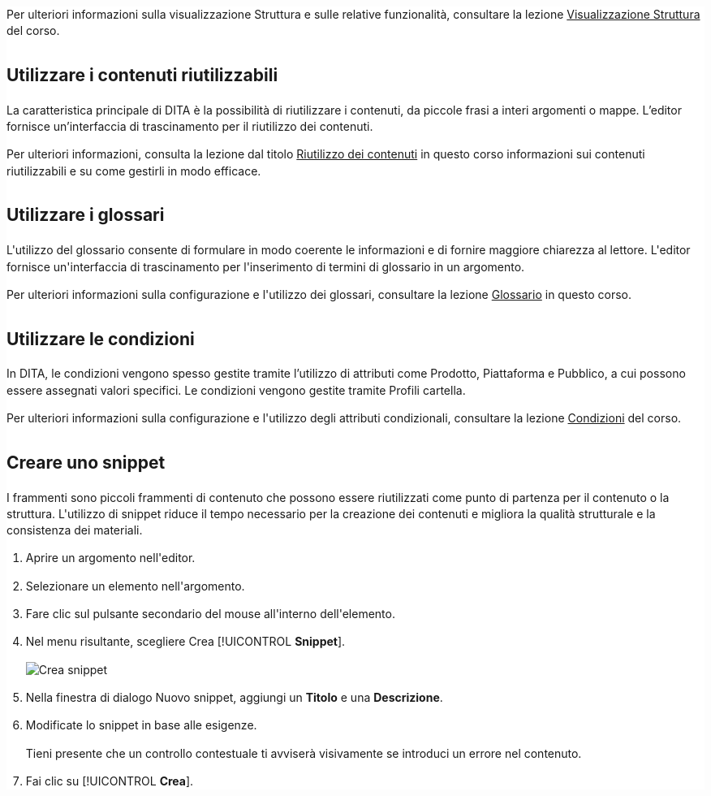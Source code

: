 Per ulteriori informazioni sulla visualizzazione Struttura e sulle relative funzionalità, consultare la lezione [Visualizzazione Struttura](./outline-view.md) del corso.

## Utilizzare i contenuti riutilizzabili

La caratteristica principale di DITA è la possibilità di riutilizzare i contenuti, da piccole frasi a interi argomenti o mappe. L’editor fornisce un’interfaccia di trascinamento per il riutilizzo dei contenuti.

Per ulteriori informazioni, consulta la lezione dal titolo [Riutilizzo dei contenuti](./content-reuse.md) in questo corso
informazioni sui contenuti riutilizzabili e su come gestirli in modo efficace.

## Utilizzare i glossari

L&#39;utilizzo del glossario consente di formulare in modo coerente le informazioni e di fornire maggiore chiarezza al lettore. L&#39;editor fornisce un&#39;interfaccia di trascinamento per l&#39;inserimento di termini di glossario in un argomento.

Per ulteriori informazioni sulla configurazione e l&#39;utilizzo dei glossari, consultare la lezione [Glossario](./glossary.md) in questo corso.

## Utilizzare le condizioni

In DITA, le condizioni vengono spesso gestite tramite l’utilizzo di attributi come Prodotto, Piattaforma e Pubblico, a cui possono essere assegnati valori specifici. Le condizioni vengono gestite tramite Profili cartella.

Per ulteriori informazioni sulla configurazione e l&#39;utilizzo degli attributi condizionali, consultare la lezione [Condizioni](./conditions.md) del corso.

## Creare uno snippet

I frammenti sono piccoli frammenti di contenuto che possono essere riutilizzati come punto di partenza per il contenuto o la struttura. L&#39;utilizzo di snippet riduce il tempo necessario per la creazione dei contenuti e migliora la qualità strutturale e la consistenza dei materiali.

1. Aprire un argomento nell&#39;editor.

1. Selezionare un elemento nell&#39;argomento.

1. Fare clic sul pulsante secondario del mouse all&#39;interno dell&#39;elemento.

1. Nel menu risultante, scegliere Crea [!UICONTROL **Snippet**].

   ![Crea snippet](images/lesson-5/create-snippet.png)

1. Nella finestra di dialogo Nuovo snippet, aggiungi un **Titolo** e una **Descrizione**.

1. Modificate lo snippet in base alle esigenze.

   Tieni presente che un controllo contestuale ti avviserà visivamente se introduci un errore nel contenuto.

1. Fai clic su [!UICONTROL **Crea**].
